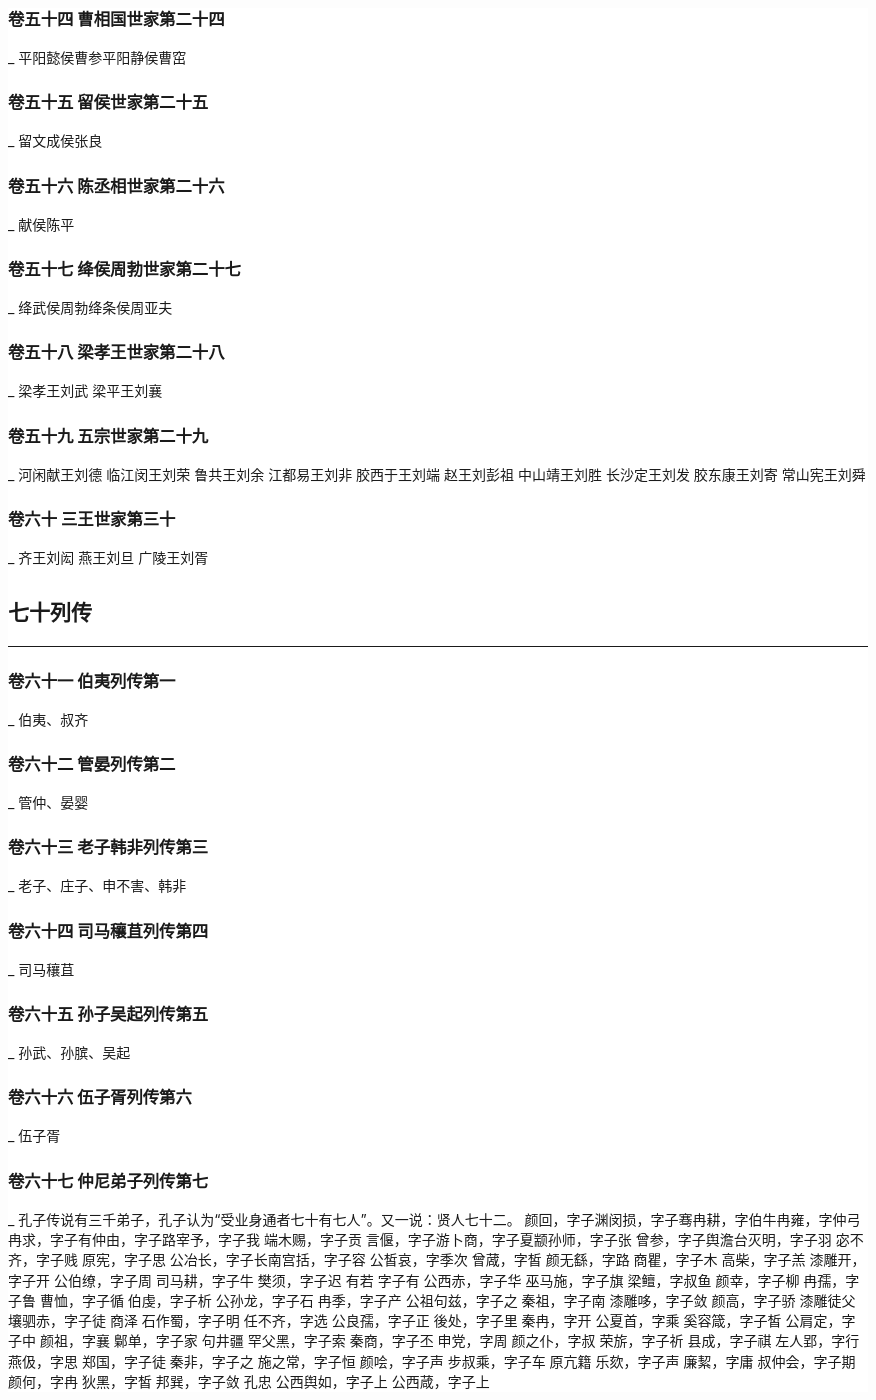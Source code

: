 ### 卷五十四	曹相国世家第二十四
_	平阳懿侯曹参平阳静侯曹窋

### 卷五十五	留侯世家第二十五
_	留文成侯张良

### 卷五十六	陈丞相世家第二十六
_	献侯陈平

### 卷五十七	绛侯周勃世家第二十七
_	绛武侯周勃绛条侯周亚夫

### 卷五十八	梁孝王世家第二十八
_	梁孝王刘武 梁平王刘襄

### 卷五十九	五宗世家第二十九
_	河闲献王刘德 临江闵王刘荣 鲁共王刘余 江都易王刘非 胶西于王刘端 赵王刘彭祖 中山靖王刘胜 长沙定王刘发 胶东康王刘寄 常山宪王刘舜

### 卷六十	三王世家第三十
_	齐王刘闳 燕王刘旦 广陵王刘胥


## 七十列传

<hr/>


### 卷六十一	伯夷列传第一
_	伯夷、叔齐

### 卷六十二	管晏列传第二
_	管仲、晏婴

### 卷六十三	老子韩非列传第三
_	老子、庄子、申不害、韩非

### 卷六十四	司马穰苴列传第四
_	司马穰苴

### 卷六十五	孙子吴起列传第五
_	孙武、孙膑、吴起

### 卷六十六	伍子胥列传第六
_	伍子胥

### 卷六十七	仲尼弟子列传第七
_	孔子传说有三千弟子，孔子认为“受业身通者七十有七人”。又一说：贤人七十二。 颜回，字子渊闵损，字子骞冉耕，字伯牛冉雍，字仲弓冉求，字子有仲由，字子路宰予，字子我 端木赐，字子贡 言偃，字子游卜商，字子夏颛孙师，字子张 曾参，字子舆澹台灭明，字子羽 宓不齐，字子贱 原宪，字子思 公冶长，字子长南宫括，字子容 公皙哀，字季次 曾蒧，字皙 颜无繇，字路 商瞿，字子木 高柴，字子羔 漆雕开，字子开 公伯缭，字子周 司马耕，字子牛 樊须，字子迟 有若 字子有 公西赤，字子华 巫马施，字子旗 梁鳣，字叔鱼 颜幸，字子柳 冉孺，字子鲁 曹恤，字子循 伯虔，字子析 公孙龙，字子石 冉季，字子产 公祖句兹，字子之 秦祖，字子南 漆雕哆，字子敛 颜高，字子骄 漆雕徒父 壤驷赤，字子徒 商泽 石作蜀，字子明 任不齐，字选 公良孺，字子正 後处，字子里 秦冉，字开 公夏首，字乘 奚容箴，字子皙 公肩定，字子中 颜祖，字襄 鄡单，字子家 句井疆 罕父黑，字子索 秦商，字子丕 申党，字周 颜之仆，字叔 荣旂，字子祈 县成，字子祺 左人郢，字行 燕伋，字思 郑国，字子徒 秦非，字子之 施之常，字子恒 颜哙，字子声 步叔乘，字子车 原亢籍 乐欬，字子声 廉絜，字庸 叔仲会，字子期 颜何，字冉 狄黑，字皙 邦巽，字子敛 孔忠 公西舆如，字子上 公西葴，字子上
